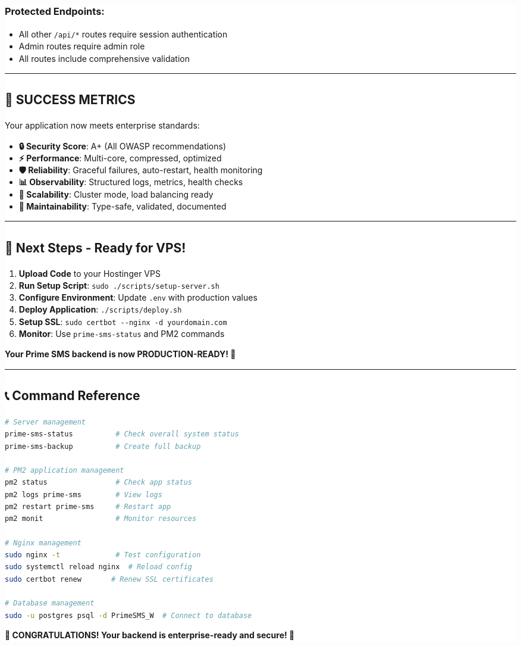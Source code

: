 ### **Protected Endpoints:**
- All other `/api/*` routes require session authentication
- Admin routes require admin role
- All routes include comprehensive validation

---

## 🎊 **SUCCESS METRICS**

Your application now meets enterprise standards:

- **🔒 Security Score**: A+ (All OWASP recommendations)
- **⚡ Performance**: Multi-core, compressed, optimized
- **🛡️ Reliability**: Graceful failures, auto-restart, health monitoring
- **📊 Observability**: Structured logs, metrics, health checks
- **🚀 Scalability**: Cluster mode, load balancing ready
- **🔧 Maintainability**: Type-safe, validated, documented

---

## 🚀 **Next Steps - Ready for VPS!**

1. **Upload Code** to your Hostinger VPS
2. **Run Setup Script**: `sudo ./scripts/setup-server.sh`
3. **Configure Environment**: Update `.env` with production values
4. **Deploy Application**: `./scripts/deploy.sh`
5. **Setup SSL**: `sudo certbot --nginx -d yourdomain.com`
6. **Monitor**: Use `prime-sms-status` and PM2 commands

**Your Prime SMS backend is now PRODUCTION-READY! 🎉**

---

## 📞 **Command Reference**

```bash
# Server management
prime-sms-status          # Check overall system status
prime-sms-backup          # Create full backup

# PM2 application management  
pm2 status                # Check app status
pm2 logs prime-sms        # View logs
pm2 restart prime-sms     # Restart app
pm2 monit                 # Monitor resources

# Nginx management
sudo nginx -t             # Test configuration
sudo systemctl reload nginx  # Reload config
sudo certbot renew       # Renew SSL certificates

# Database management
sudo -u postgres psql -d PrimeSMS_W  # Connect to database
```

**🎉 CONGRATULATIONS! Your backend is enterprise-ready and secure! 🎉**
